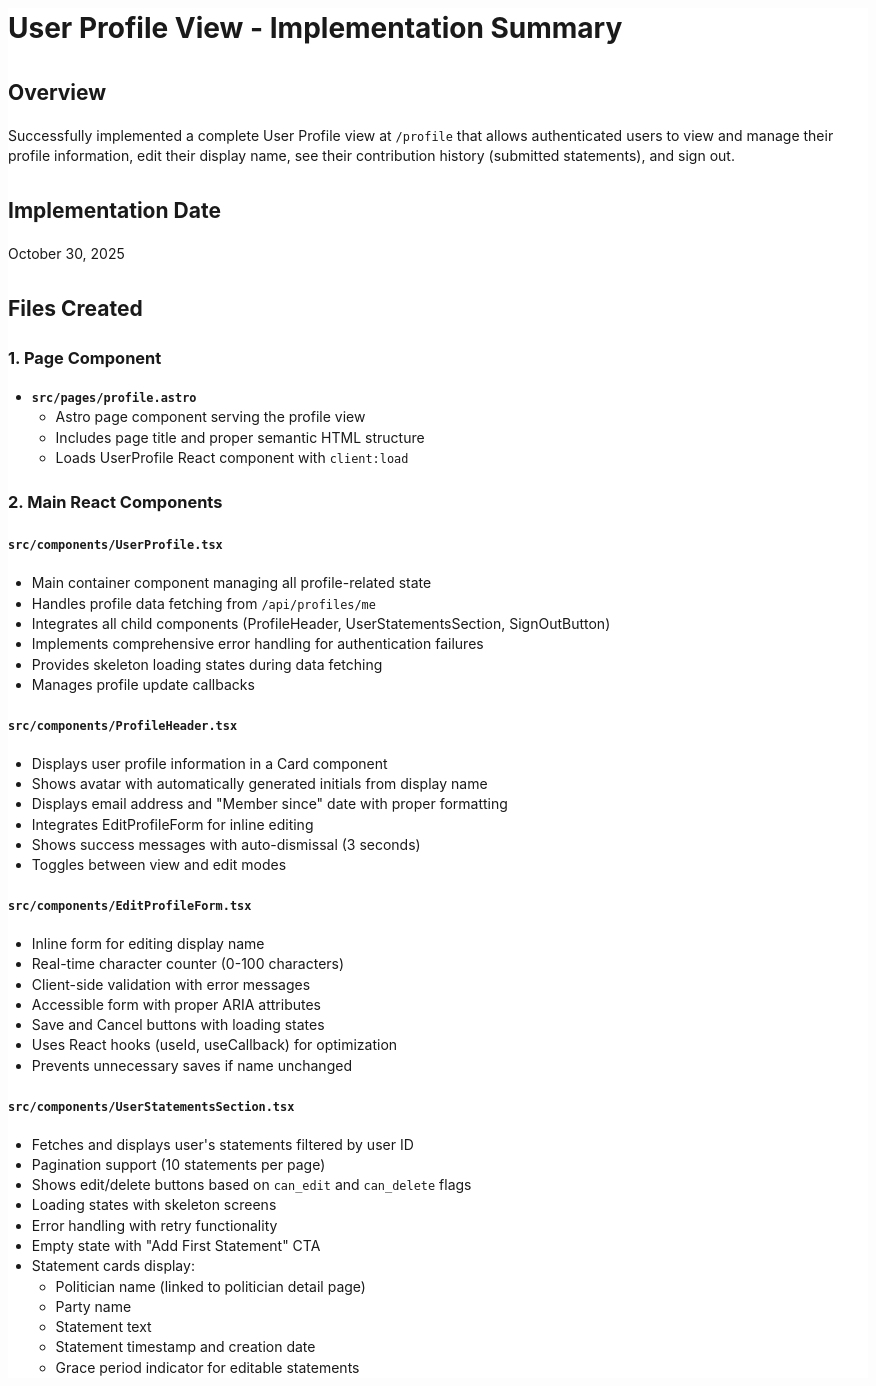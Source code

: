 # User Profile View - Implementation Summary

## Overview
Successfully implemented a complete User Profile view at `/profile` that allows authenticated users to view and manage their profile information, edit their display name, see their contribution history (submitted statements), and sign out.

## Implementation Date
October 30, 2025

## Files Created

### 1. **Page Component**
- **`src/pages/profile.astro`**
  - Astro page component serving the profile view
  - Includes page title and proper semantic HTML structure
  - Loads UserProfile React component with `client:load`

### 2. **Main React Components**

#### **`src/components/UserProfile.tsx`**
- Main container component managing all profile-related state
- Handles profile data fetching from `/api/profiles/me`
- Integrates all child components (ProfileHeader, UserStatementsSection, SignOutButton)
- Implements comprehensive error handling for authentication failures
- Provides skeleton loading states during data fetching
- Manages profile update callbacks

#### **`src/components/ProfileHeader.tsx`**
- Displays user profile information in a Card component
- Shows avatar with automatically generated initials from display name
- Displays email address and "Member since" date with proper formatting
- Integrates EditProfileForm for inline editing
- Shows success messages with auto-dismissal (3 seconds)
- Toggles between view and edit modes

#### **`src/components/EditProfileForm.tsx`**
- Inline form for editing display name
- Real-time character counter (0-100 characters)
- Client-side validation with error messages
- Accessible form with proper ARIA attributes
- Save and Cancel buttons with loading states
- Uses React hooks (useId, useCallback) for optimization
- Prevents unnecessary saves if name unchanged

#### **`src/components/UserStatementsSection.tsx`**
- Fetches and displays user's statements filtered by user ID
- Pagination support (10 statements per page)
- Shows edit/delete buttons based on `can_edit` and `can_delete` flags
- Loading states with skeleton screens
- Error handling with retry functionality
- Empty state with "Add First Statement" CTA
- Statement cards display:
  - Politician name (linked to politician detail page)
  - Party name
  - Statement text
  - Statement timestamp and creation date
  - Grace period indicator for editable statements
